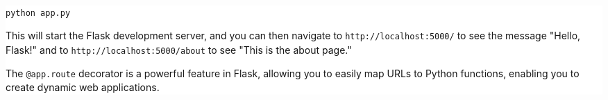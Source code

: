 ```bash
python app.py
```

This will start the Flask development server, and you can then navigate to `http://localhost:5000/` to see the message "Hello, Flask!" and to `http://localhost:5000/about` to see "This is the about page."

The `@app.route` decorator is a powerful feature in Flask, allowing you to easily map URLs to Python functions, enabling you to create dynamic web applications.
